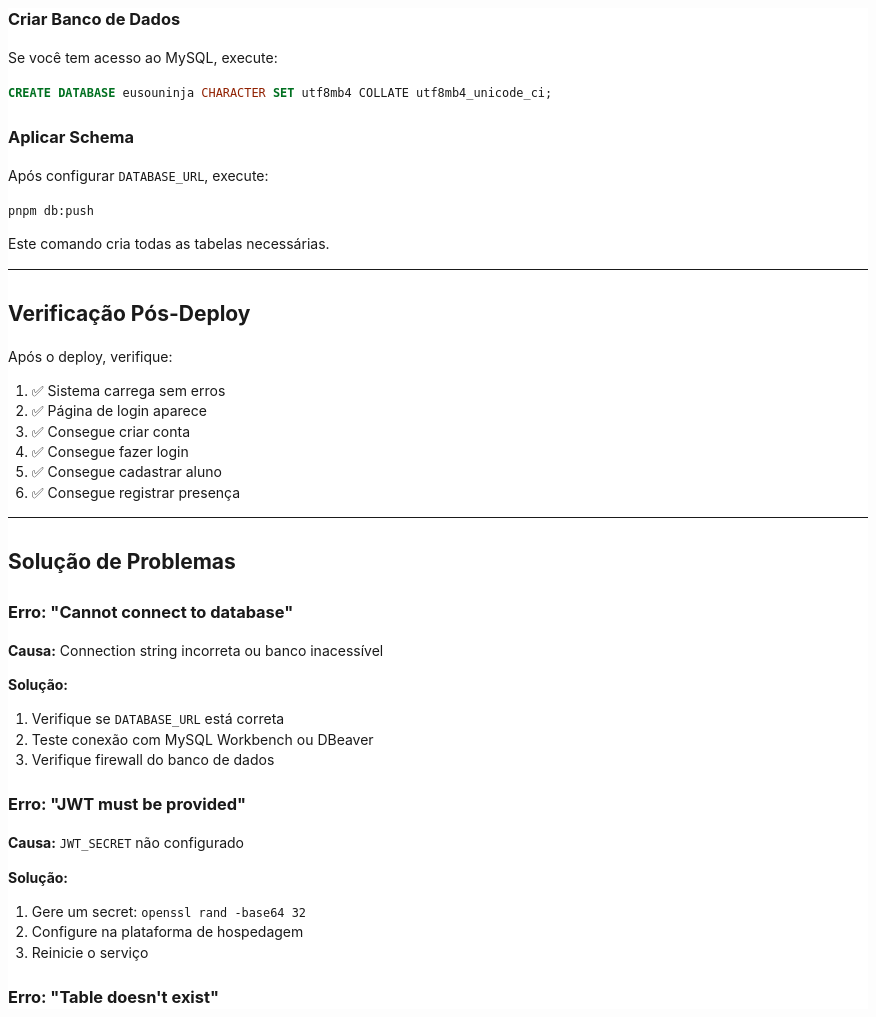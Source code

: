 ### Criar Banco de Dados

Se você tem acesso ao MySQL, execute:

```sql
CREATE DATABASE eusouninja CHARACTER SET utf8mb4 COLLATE utf8mb4_unicode_ci;
```

### Aplicar Schema

Após configurar `DATABASE_URL`, execute:

```bash
pnpm db:push
```

Este comando cria todas as tabelas necessárias.

---

## Verificação Pós-Deploy

Após o deploy, verifique:

1. ✅ Sistema carrega sem erros
2. ✅ Página de login aparece
3. ✅ Consegue criar conta
4. ✅ Consegue fazer login
5. ✅ Consegue cadastrar aluno
6. ✅ Consegue registrar presença

---

## Solução de Problemas

### Erro: "Cannot connect to database"

**Causa:** Connection string incorreta ou banco inacessível

**Solução:**
1. Verifique se `DATABASE_URL` está correta
2. Teste conexão com MySQL Workbench ou DBeaver
3. Verifique firewall do banco de dados

### Erro: "JWT must be provided"

**Causa:** `JWT_SECRET` não configurado

**Solução:**
1. Gere um secret: `openssl rand -base64 32`
2. Configure na plataforma de hospedagem
3. Reinicie o serviço

### Erro: "Table doesn't exist"
